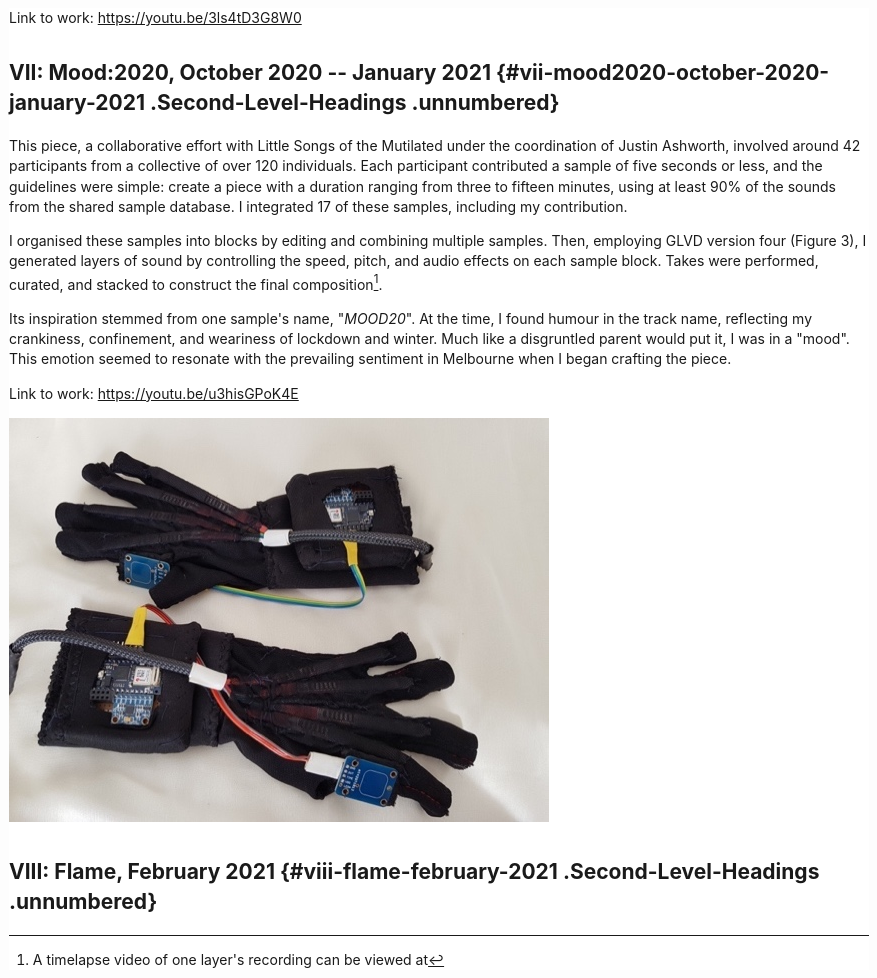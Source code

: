 Link to work: <https://youtu.be/3ls4tD3G8W0>

## VII: Mood:2020, October 2020 -- January 2021 {#vii-mood2020-october-2020-january-2021 .Second-Level-Headings .unnumbered}

This piece, a collaborative effort with Little Songs of the Mutilated
under the coordination of Justin Ashworth, involved around 42
participants from a collective of over 120 individuals. Each participant
contributed a sample of five seconds or less, and the guidelines were
simple: create a piece with a duration ranging from three to fifteen
minutes, using at least 90% of the sounds from the shared sample
database. I integrated 17 of these samples, including my contribution.

I organised these samples into blocks by editing and combining multiple
samples. Then, employing GLVD version four (Figure 3), I generated
layers of sound by controlling the speed, pitch, and audio effects on
each sample block. Takes were performed, curated, and stacked to
construct the final composition[^3].

Its inspiration stemmed from one sample's name, "*MOOD20*". At the time,
I found humour in the track name, reflecting my crankiness, confinement,
and weariness of lockdown and winter. Much like a disgruntled parent
would put it, I was in a "mood". This emotion seemed to resonate with
the prevailing sentiment in Melbourne when I began crafting the piece.

Link to work: <https://youtu.be/u3hisGPoK4E>

![*GLVD* version four](./media/image3.jpeg) 

## VIII: Flame, February 2021 {#viii-flame-february-2021 .Second-Level-Headings .unnumbered}


[^1]: Pictures shared peer-to-peer on social media, generally with a
[^2]: DOIs can be provided.
[^3]: A timelapse video of one layer's recording can be viewed at
[^4]: The mirror neuron system is a specialised group of neurons in the
[^5]: Where (mostly) women make small discretionary purchases to provide
[^6]: In this case, individual and collective trauma.
[^7]: A capsule of my biases: feminist, left-leaning, pro-vaccination,